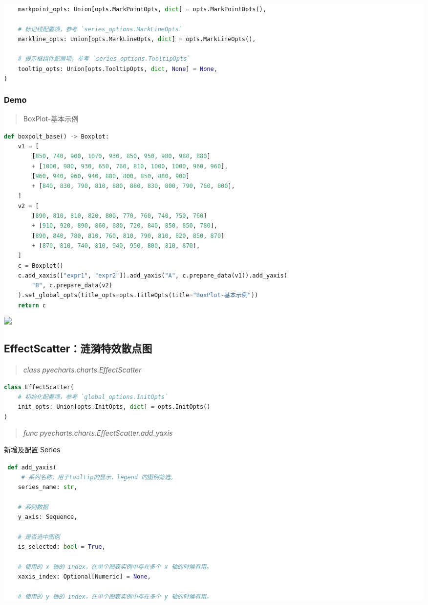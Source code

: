 ```python
    markpoint_opts: Union[opts.MarkPointOpts, dict] = opts.MarkPointOpts(),

    # 标记线配置项，参考 `series_options.MarkLineOpts`
    markline_opts: Union[opts.MarkLineOpts, dict] = opts.MarkLineOpts(),

    # 提示框组件配置项，参考 `series_options.TooltipOpts`
    tooltip_opts: Union[opts.TooltipOpts, dict, None] = None,
)
```

### Demo

> BoxPlot-基本示例

```python
def boxpolt_base() -> Boxplot:
    v1 = [
        [850, 740, 900, 1070, 930, 850, 950, 980, 980, 880]
        + [1000, 980, 930, 650, 760, 810, 1000, 1000, 960, 960],
        [960, 940, 960, 940, 880, 800, 850, 880, 900]
        + [840, 830, 790, 810, 880, 880, 830, 800, 790, 760, 800],
    ]
    v2 = [
        [890, 810, 810, 820, 800, 770, 760, 740, 750, 760]
        + [910, 920, 890, 860, 880, 720, 840, 850, 850, 780],
        [890, 840, 780, 810, 760, 810, 790, 810, 820, 850, 870]
        + [870, 810, 740, 810, 940, 950, 800, 810, 870],
    ]
    c = Boxplot()
    c.add_xaxis(["expr1", "expr2"]).add_yaxis("A", c.prepare_data(v1)).add_yaxis(
        "B", c.prepare_data(v2)
    ).set_global_opts(title_opts=opts.TitleOpts(title="BoxPlot-基本示例"))
    return c
```
![](https://user-images.githubusercontent.com/19553554/55603413-27c1b900-579d-11e9-954b-a1619846262e.png)


## EffectScatter：涟漪特效散点图

> *class pyecharts.charts.EffectScatter*

```python
class EffectScatter(
    # 初始化配置项，参考 `global_options.InitOpts`
    init_opts: Union[opts.InitOpts, dict] = opts.InitOpts()
)
```

> *func pyecharts.charts.EffectScatter.add_yaxis*

新增及配置 Series
```python
 def add_yaxis(
     # 系列名称，用于tooltip的显示，legend 的图例筛选。
    series_name: str,

    # 系列数据
    y_axis: Sequence,

    # 是否选中图例
    is_selected: bool = True,

    # 使用的 x 轴的 index，在单个图表实例中存在多个 x 轴的时候有用。
    xaxis_index: Optional[Numeric] = None,

    # 使用的 y 轴的 index，在单个图表实例中存在多个 y 轴的时候有用。
```